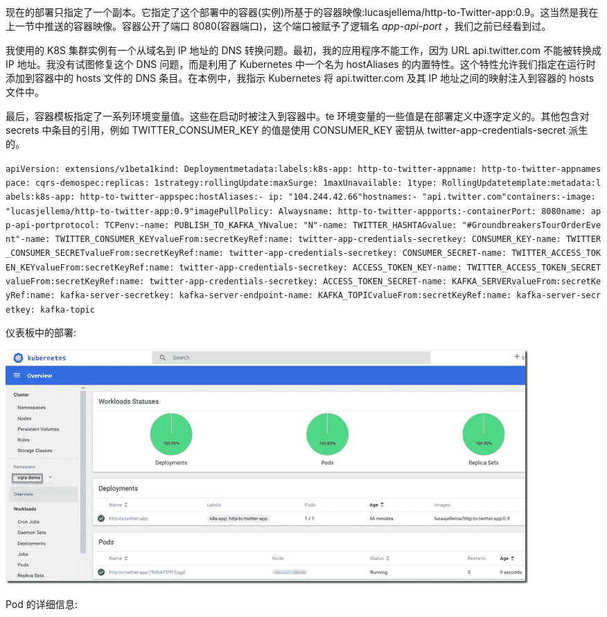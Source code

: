 现在的部署只指定了一个副本。它指定了这个部署中的容器(实例)所基于的容器映像:lucasjellema/http-to-Twitter-app:0.9。这当然是我在上一节中推送的容器映像。容器公开了端口 8080(容器端口)，这个端口被赋予了逻辑名 *app-api-port* ，我们之前已经看到过。

我使用的 K8S 集群实例有一个从域名到 IP 地址的 DNS 转换问题。最初，我的应用程序不能工作，因为 URL api.twitter.com 不能被转换成 IP 地址。我没有试图修复这个 DNS 问题，而是利用了 Kubernetes 中一个名为 hostAliases 的内置特性。这个特性允许我们指定在运行时添加到容器中的 hosts 文件的 DNS 条目。在本例中，我指示 Kubernetes 将 api.twitter.com 及其 IP 地址之间的映射注入到容器的 hosts 文件中。

最后，容器模板指定了一系列环境变量值。这些在启动时被注入到容器中。te 环境变量的一些值是在部署定义中逐字定义的。其他包含对 secrets 中条目的引用，例如 TWITTER_CONSUMER_KEY 的值是使用 CONSUMER_KEY 密钥从 twitter-app-credentials-secret 派生的。

```
apiVersion: extensions/v1beta1kind: Deploymentmetadata:labels:k8s-app: http-to-twitter-appname: http-to-twitter-appnamespace: cqrs-demospec:replicas: 1strategy:rollingUpdate:maxSurge: 1maxUnavailable: 1type: RollingUpdatetemplate:metadata:labels:k8s-app: http-to-twitter-appspec:hostAliases:- ip: "104.244.42.66"hostnames:- "api.twitter.com"containers:-image: "lucasjellema/http-to-twitter-app:0.9"imagePullPolicy: Alwaysname: http-to-twitter-appports:-containerPort: 8080name: app-api-portprotocol: TCPenv:-name: PUBLISH_TO_KAFKA_YNvalue: "N"-name: TWITTER_HASHTAGvalue: "#GroundbreakersTourOrderEvent"-name: TWITTER_CONSUMER_KEYvalueFrom:secretKeyRef:name: twitter-app-credentials-secretkey: CONSUMER_KEY-name: TWITTER_CONSUMER_SECRETvalueFrom:secretKeyRef:name: twitter-app-credentials-secretkey: CONSUMER_SECRET-name: TWITTER_ACCESS_TOKEN_KEYvalueFrom:secretKeyRef:name: twitter-app-credentials-secretkey: ACCESS_TOKEN_KEY-name: TWITTER_ACCESS_TOKEN_SECRETvalueFrom:secretKeyRef:name: twitter-app-credentials-secretkey: ACCESS_TOKEN_SECRET-name: KAFKA_SERVERvalueFrom:secretKeyRef:name: kafka-server-secretkey: kafka-server-endpoint-name: KAFKA_TOPICvalueFrom:secretKeyRef:name: kafka-server-secretkey: kafka-topic
```

仪表板中的部署:

![](img/ae9502c9ab5bc42bb745f9be30d0a605.png)

Pod 的详细信息:
